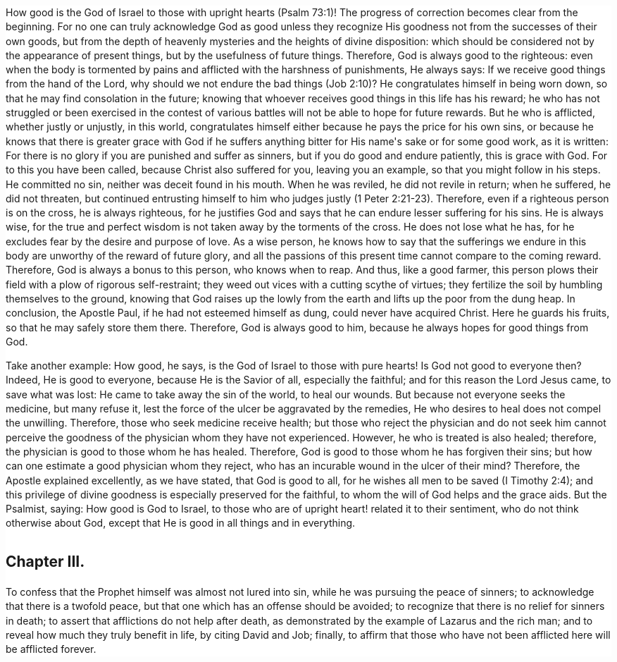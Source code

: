 How good is the God of Israel to those with upright hearts (Psalm 73:1)! The progress of correction becomes clear from the beginning. For no one can truly acknowledge God as good unless they recognize His goodness not from the successes of their own goods, but from the depth of heavenly mysteries and the heights of divine disposition: which should be considered not by the appearance of present things, but by the usefulness of future things. Therefore, God is always good to the righteous: even when the body is tormented by pains and afflicted with the harshness of punishments, He always says: If we receive good things from the hand of the Lord, why should we not endure the bad things (Job 2:10)? He congratulates himself in being worn down, so that he may find consolation in the future; knowing that whoever receives good things in this life has his reward; he who has not struggled or been exercised in the contest of various battles will not be able to hope for future rewards. But he who is afflicted, whether justly or unjustly, in this world, congratulates himself either because he pays the price for his own sins, or because he knows that there is greater grace with God if he suffers anything bitter for His name's sake or for some good work, as it is written: For there is no glory if you are punished and suffer as sinners, but if you do good and endure patiently, this is grace with God. For to this you have been called, because Christ also suffered for you, leaving you an example, so that you might follow in his steps. He committed no sin, neither was deceit found in his mouth. When he was reviled, he did not revile in return; when he suffered, he did not threaten, but continued entrusting himself to him who judges justly (1 Peter 2:21-23). Therefore, even if a righteous person is on the cross, he is always righteous, for he justifies God and says that he can endure lesser suffering for his sins. He is always wise, for the true and perfect wisdom is not taken away by the torments of the cross. He does not lose what he has, for he excludes fear by the desire and purpose of love. As a wise person, he knows how to say that the sufferings we endure in this body are unworthy of the reward of future glory, and all the passions of this present time cannot compare to the coming reward. Therefore, God is always a bonus to this person, who knows when to reap. And thus, like a good farmer, this person plows their field with a plow of rigorous self-restraint; they weed out vices with a cutting scythe of virtues; they fertilize the soil by humbling themselves to the ground, knowing that God raises up the lowly from the earth and lifts up the poor from the dung heap. In conclusion, the Apostle Paul, if he had not esteemed himself as dung, could never have acquired Christ. Here he guards his fruits, so that he may safely store them there. Therefore, God is always good to him, because he always hopes for good things from God.

Take another example: How good, he says, is the God of Israel to those with pure hearts! Is God not good to everyone then? Indeed, He is good to everyone, because He is the Savior of all, especially the faithful; and for this reason the Lord Jesus came, to save what was lost: He came to take away the sin of the world, to heal our wounds. But because not everyone seeks the medicine, but many refuse it, lest the force of the ulcer be aggravated by the remedies, He who desires to heal does not compel the unwilling. Therefore, those who seek medicine receive health; but those who reject the physician and do not seek him cannot perceive the goodness of the physician whom they have not experienced. However, he who is treated is also healed; therefore, the physician is good to those whom he has healed. Therefore, God is good to those whom he has forgiven their sins; but how can one estimate a good physician whom they reject, who has an incurable wound in the ulcer of their mind? Therefore, the Apostle explained excellently, as we have stated, that God is good to all, for he wishes all men to be saved (I Timothy 2:4); and this privilege of divine goodness is especially preserved for the faithful, to whom the will of God helps and the grace aids. But the Psalmist, saying: How good is God to Israel, to those who are of upright heart! related it to their sentiment, who do not think otherwise about God, except that He is good in all things and in everything.

<h2 id='tocuniq33'>Chapter III.</h2>

To confess that the Prophet himself was almost not lured into sin, while he was pursuing the peace of sinners; to acknowledge that there is a twofold peace, but that one which has an offense should be avoided; to recognize that there is no relief for sinners in death; to assert that afflictions do not help after death, as demonstrated by the example of Lazarus and the rich man; and to reveal how much they truly benefit in life, by citing David and Job; finally, to affirm that those who have not been afflicted here will be afflicted forever.
